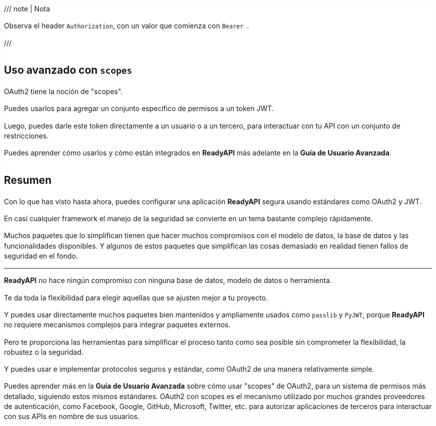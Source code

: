 /// note | Nota

Observa el header `Authorization`, con un valor que comienza con `Bearer `.

///

## Uso avanzado con `scopes`

OAuth2 tiene la noción de "scopes".

Puedes usarlos para agregar un conjunto específico de permisos a un token JWT.

Luego, puedes darle este token directamente a un usuario o a un tercero, para interactuar con tu API con un conjunto de restricciones.

Puedes aprender cómo usarlos y cómo están integrados en **ReadyAPI** más adelante en la **Guía de Usuario Avanzada**.

## Resumen

Con lo que has visto hasta ahora, puedes configurar una aplicación **ReadyAPI** segura usando estándares como OAuth2 y JWT.

En casi cualquier framework el manejo de la seguridad se convierte en un tema bastante complejo rápidamente.

Muchos paquetes que lo simplifican tienen que hacer muchos compromisos con el modelo de datos, la base de datos y las funcionalidades disponibles. Y algunos de estos paquetes que simplifican las cosas demasiado en realidad tienen fallos de seguridad en el fondo.

---

**ReadyAPI** no hace ningún compromiso con ninguna base de datos, modelo de datos o herramienta.

Te da toda la flexibilidad para elegir aquellas que se ajusten mejor a tu proyecto.

Y puedes usar directamente muchos paquetes bien mantenidos y ampliamente usados como `passlib` y `PyJWT`, porque **ReadyAPI** no requiere mecanismos complejos para integrar paquetes externos.

Pero te proporciona las herramientas para simplificar el proceso tanto como sea posible sin comprometer la flexibilidad, la robustez o la seguridad.

Y puedes usar e implementar protocolos seguros y estándar, como OAuth2 de una manera relativamente simple.

Puedes aprender más en la **Guía de Usuario Avanzada** sobre cómo usar "scopes" de OAuth2, para un sistema de permisos más detallado, siguiendo estos mismos estándares. OAuth2 con scopes es el mecanismo utilizado por muchos grandes proveedores de autenticación, como Facebook, Google, GitHub, Microsoft, Twitter, etc. para autorizar aplicaciones de terceros para interactuar con sus APIs en nombre de sus usuarios.
